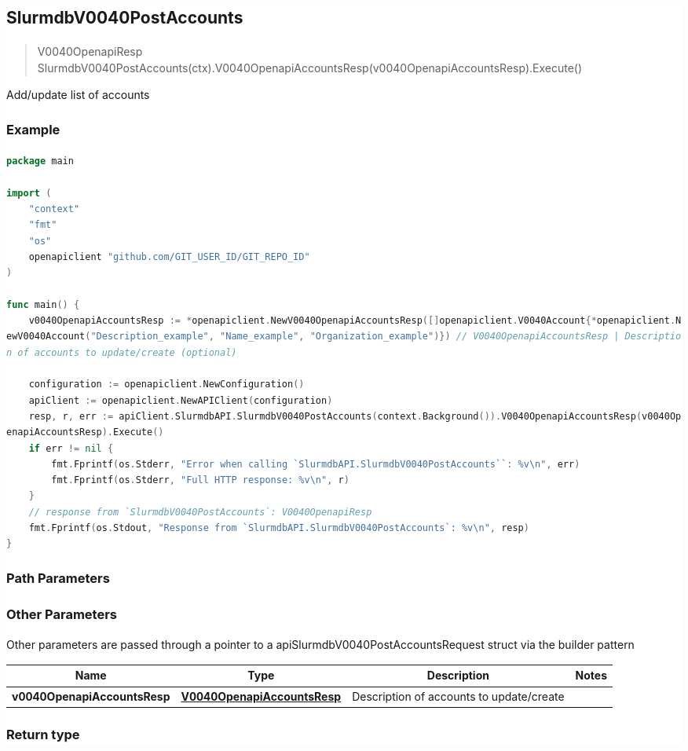 ## SlurmdbV0040PostAccounts

> V0040OpenapiResp SlurmdbV0040PostAccounts(ctx).V0040OpenapiAccountsResp(v0040OpenapiAccountsResp).Execute()

Add/update list of accounts

### Example

```go
package main

import (
	"context"
	"fmt"
	"os"
	openapiclient "github.com/GIT_USER_ID/GIT_REPO_ID"
)

func main() {
	v0040OpenapiAccountsResp := *openapiclient.NewV0040OpenapiAccountsResp([]openapiclient.V0040Account{*openapiclient.NewV0040Account("Description_example", "Name_example", "Organization_example")}) // V0040OpenapiAccountsResp | Description of accounts to update/create (optional)

	configuration := openapiclient.NewConfiguration()
	apiClient := openapiclient.NewAPIClient(configuration)
	resp, r, err := apiClient.SlurmdbAPI.SlurmdbV0040PostAccounts(context.Background()).V0040OpenapiAccountsResp(v0040OpenapiAccountsResp).Execute()
	if err != nil {
		fmt.Fprintf(os.Stderr, "Error when calling `SlurmdbAPI.SlurmdbV0040PostAccounts``: %v\n", err)
		fmt.Fprintf(os.Stderr, "Full HTTP response: %v\n", r)
	}
	// response from `SlurmdbV0040PostAccounts`: V0040OpenapiResp
	fmt.Fprintf(os.Stdout, "Response from `SlurmdbAPI.SlurmdbV0040PostAccounts`: %v\n", resp)
}
```

### Path Parameters



### Other Parameters

Other parameters are passed through a pointer to a apiSlurmdbV0040PostAccountsRequest struct via the builder pattern


Name | Type | Description  | Notes
------------- | ------------- | ------------- | -------------
 **v0040OpenapiAccountsResp** | [**V0040OpenapiAccountsResp**](V0040OpenapiAccountsResp.md) | Description of accounts to update/create | 

### Return type
